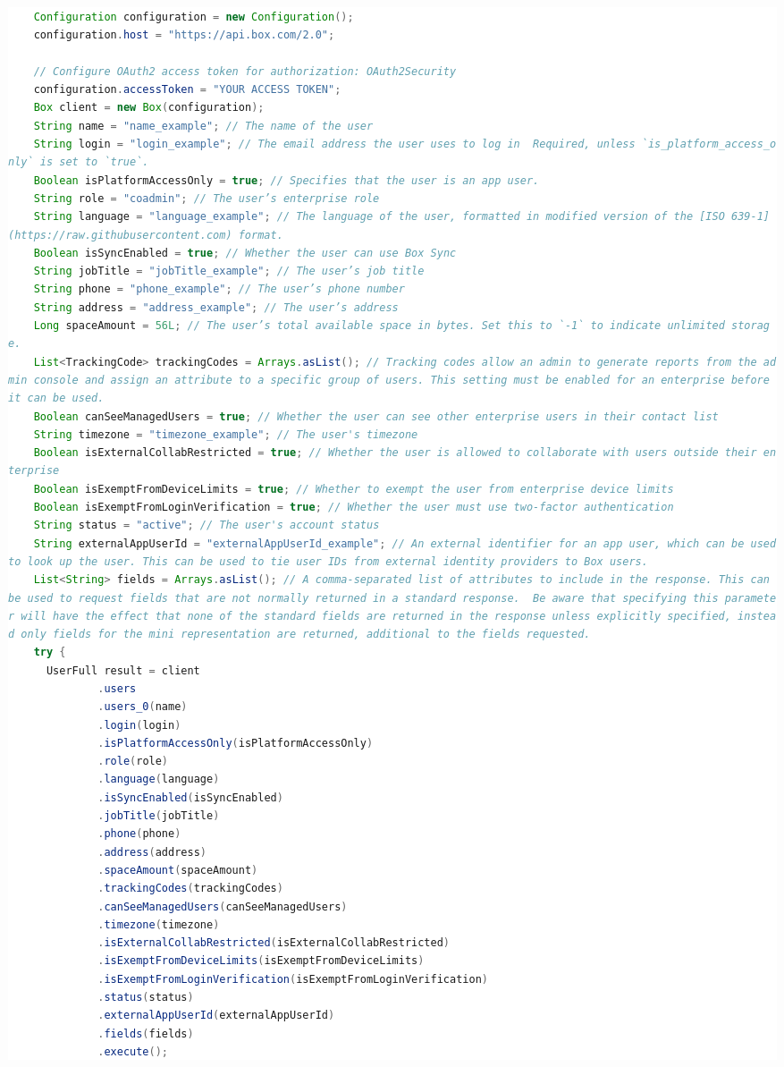 ```java
    Configuration configuration = new Configuration();
    configuration.host = "https://api.box.com/2.0";
    
    // Configure OAuth2 access token for authorization: OAuth2Security
    configuration.accessToken = "YOUR ACCESS TOKEN";
    Box client = new Box(configuration);
    String name = "name_example"; // The name of the user
    String login = "login_example"; // The email address the user uses to log in  Required, unless `is_platform_access_only` is set to `true`.
    Boolean isPlatformAccessOnly = true; // Specifies that the user is an app user.
    String role = "coadmin"; // The user’s enterprise role
    String language = "language_example"; // The language of the user, formatted in modified version of the [ISO 639-1](https://raw.githubusercontent.com) format.
    Boolean isSyncEnabled = true; // Whether the user can use Box Sync
    String jobTitle = "jobTitle_example"; // The user’s job title
    String phone = "phone_example"; // The user’s phone number
    String address = "address_example"; // The user’s address
    Long spaceAmount = 56L; // The user’s total available space in bytes. Set this to `-1` to indicate unlimited storage.
    List<TrackingCode> trackingCodes = Arrays.asList(); // Tracking codes allow an admin to generate reports from the admin console and assign an attribute to a specific group of users. This setting must be enabled for an enterprise before it can be used.
    Boolean canSeeManagedUsers = true; // Whether the user can see other enterprise users in their contact list
    String timezone = "timezone_example"; // The user's timezone
    Boolean isExternalCollabRestricted = true; // Whether the user is allowed to collaborate with users outside their enterprise
    Boolean isExemptFromDeviceLimits = true; // Whether to exempt the user from enterprise device limits
    Boolean isExemptFromLoginVerification = true; // Whether the user must use two-factor authentication
    String status = "active"; // The user's account status
    String externalAppUserId = "externalAppUserId_example"; // An external identifier for an app user, which can be used to look up the user. This can be used to tie user IDs from external identity providers to Box users.
    List<String> fields = Arrays.asList(); // A comma-separated list of attributes to include in the response. This can be used to request fields that are not normally returned in a standard response.  Be aware that specifying this parameter will have the effect that none of the standard fields are returned in the response unless explicitly specified, instead only fields for the mini representation are returned, additional to the fields requested.
    try {
      UserFull result = client
              .users
              .users_0(name)
              .login(login)
              .isPlatformAccessOnly(isPlatformAccessOnly)
              .role(role)
              .language(language)
              .isSyncEnabled(isSyncEnabled)
              .jobTitle(jobTitle)
              .phone(phone)
              .address(address)
              .spaceAmount(spaceAmount)
              .trackingCodes(trackingCodes)
              .canSeeManagedUsers(canSeeManagedUsers)
              .timezone(timezone)
              .isExternalCollabRestricted(isExternalCollabRestricted)
              .isExemptFromDeviceLimits(isExemptFromDeviceLimits)
              .isExemptFromLoginVerification(isExemptFromLoginVerification)
              .status(status)
              .externalAppUserId(externalAppUserId)
              .fields(fields)
              .execute();
```